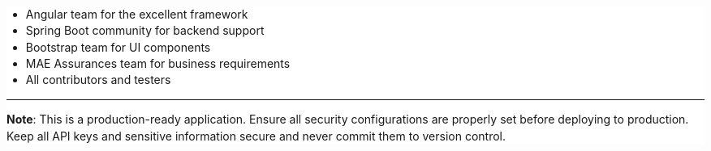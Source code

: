 - Angular team for the excellent framework
- Spring Boot community for backend support
- Bootstrap team for UI components
- MAE Assurances team for business requirements
- All contributors and testers

---

**Note**: This is a production-ready application. Ensure all security configurations are properly set before deploying to production. Keep all API keys and sensitive information secure and never commit them to version control.
